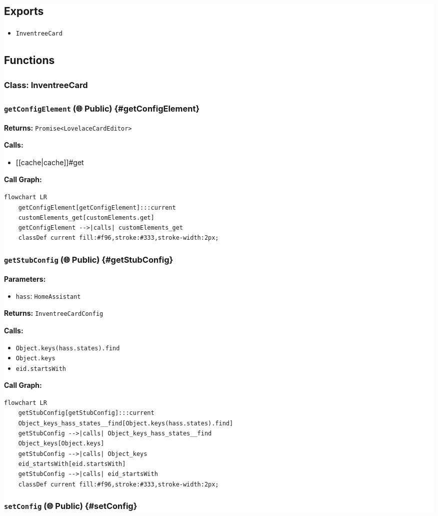 ## Exports

- `InventreeCard`

## Functions

### Class: InventreeCard

### `getConfigElement` (🌐 Public) {#getConfigElement}

**Returns:** `Promise<LovelaceCardEditor>`

**Calls:**

- [[cache|cache]]#get

**Call Graph:**

```mermaid
flowchart LR
    getConfigElement[getConfigElement]:::current
    customElements_get[customElements.get]
    getConfigElement -->|calls| customElements_get
    classDef current fill:#f96,stroke:#333,stroke-width:2px;
```

### `getStubConfig` (🌐 Public) {#getStubConfig}

**Parameters:**

- `hass`: `HomeAssistant`

**Returns:** `InventreeCardConfig`

**Calls:**

- `Object.keys(hass.states).find`
- `Object.keys`
- `eid.startsWith`

**Call Graph:**

```mermaid
flowchart LR
    getStubConfig[getStubConfig]:::current
    Object_keys_hass_states__find[Object.keys(hass.states).find]
    getStubConfig -->|calls| Object_keys_hass_states__find
    Object_keys[Object.keys]
    getStubConfig -->|calls| Object_keys
    eid_startsWith[eid.startsWith]
    getStubConfig -->|calls| eid_startsWith
    classDef current fill:#f96,stroke:#333,stroke-width:2px;
```

### `setConfig` (🌐 Public) {#setConfig}
